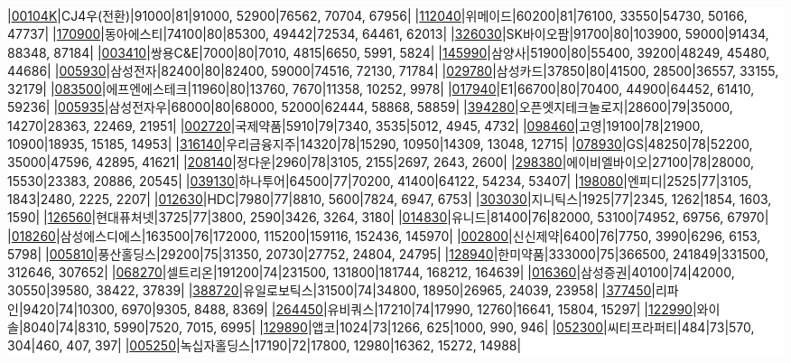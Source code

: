 |[00104K](https://finance.daum.net/quotes/A00104K)|CJ4우(전환)|91000|81|91000, 52900|76562, 70704, 67956|
|[112040](https://finance.daum.net/quotes/A112040)|위메이드|60200|81|76100, 33550|54730, 50166, 47737|
|[170900](https://finance.daum.net/quotes/A170900)|동아에스티|74100|80|85300, 49442|72534, 64461, 62013|
|[326030](https://finance.daum.net/quotes/A326030)|SK바이오팜|91700|80|103900, 59000|91434, 88348, 87184|
|[003410](https://finance.daum.net/quotes/A003410)|쌍용C&E|7000|80|7010, 4815|6650, 5991, 5824|
|[145990](https://finance.daum.net/quotes/A145990)|삼양사|51900|80|55400, 39200|48249, 45480, 44686|
|[005930](https://finance.daum.net/quotes/A005930)|삼성전자|82400|80|82400, 59000|74516, 72130, 71784|
|[029780](https://finance.daum.net/quotes/A029780)|삼성카드|37850|80|41500, 28500|36557, 33155, 32179|
|[083500](https://finance.daum.net/quotes/A083500)|에프엔에스테크|11960|80|13760, 7670|11358, 10252, 9978|
|[017940](https://finance.daum.net/quotes/A017940)|E1|66700|80|70400, 44900|64452, 61410, 59236|
|[005935](https://finance.daum.net/quotes/A005935)|삼성전자우|68000|80|68000, 52000|62444, 58868, 58859|
|[394280](https://finance.daum.net/quotes/A394280)|오픈엣지테크놀로지|28600|79|35000, 14270|28363, 22469, 21951|
|[002720](https://finance.daum.net/quotes/A002720)|국제약품|5910|79|7340, 3535|5012, 4945, 4732|
|[098460](https://finance.daum.net/quotes/A098460)|고영|19100|78|21900, 10900|18935, 15185, 14953|
|[316140](https://finance.daum.net/quotes/A316140)|우리금융지주|14320|78|15290, 10950|14309, 13048, 12715|
|[078930](https://finance.daum.net/quotes/A078930)|GS|48250|78|52200, 35000|47596, 42895, 41621|
|[208140](https://finance.daum.net/quotes/A208140)|정다운|2960|78|3105, 2155|2697, 2643, 2600|
|[298380](https://finance.daum.net/quotes/A298380)|에이비엘바이오|27100|78|28000, 15530|23383, 20886, 20545|
|[039130](https://finance.daum.net/quotes/A039130)|하나투어|64500|77|70200, 41400|64122, 54234, 53407|
|[198080](https://finance.daum.net/quotes/A198080)|엔피디|2525|77|3105, 1843|2480, 2225, 2207|
|[012630](https://finance.daum.net/quotes/A012630)|HDC|7980|77|8810, 5600|7824, 6947, 6753|
|[303030](https://finance.daum.net/quotes/A303030)|지니틱스|1925|77|2345, 1262|1854, 1603, 1590|
|[126560](https://finance.daum.net/quotes/A126560)|현대퓨처넷|3725|77|3800, 2590|3426, 3264, 3180|
|[014830](https://finance.daum.net/quotes/A014830)|유니드|81400|76|82000, 53100|74952, 69756, 67970|
|[018260](https://finance.daum.net/quotes/A018260)|삼성에스디에스|163500|76|172000, 115200|159116, 152436, 145970|
|[002800](https://finance.daum.net/quotes/A002800)|신신제약|6400|76|7750, 3990|6296, 6153, 5798|
|[005810](https://finance.daum.net/quotes/A005810)|풍산홀딩스|29200|75|31350, 20730|27752, 24804, 24795|
|[128940](https://finance.daum.net/quotes/A128940)|한미약품|333000|75|366500, 241849|331500, 312646, 307652|
|[068270](https://finance.daum.net/quotes/A068270)|셀트리온|191200|74|231500, 131800|181744, 168212, 164639|
|[016360](https://finance.daum.net/quotes/A016360)|삼성증권|40100|74|42000, 30550|39580, 38422, 37839|
|[388720](https://finance.daum.net/quotes/A388720)|유일로보틱스|31500|74|34800, 18950|26965, 24039, 23958|
|[377450](https://finance.daum.net/quotes/A377450)|리파인|9420|74|10300, 6970|9305, 8488, 8369|
|[264450](https://finance.daum.net/quotes/A264450)|유비쿼스|17210|74|17990, 12760|16641, 15804, 15297|
|[122990](https://finance.daum.net/quotes/A122990)|와이솔|8040|74|8310, 5990|7520, 7015, 6995|
|[129890](https://finance.daum.net/quotes/A129890)|앱코|1024|73|1266, 625|1000, 990, 946|
|[052300](https://finance.daum.net/quotes/A052300)|씨티프라퍼티|484|73|570, 304|460, 407, 397|
|[005250](https://finance.daum.net/quotes/A005250)|녹십자홀딩스|17190|72|17800, 12980|16362, 15272, 14988|
